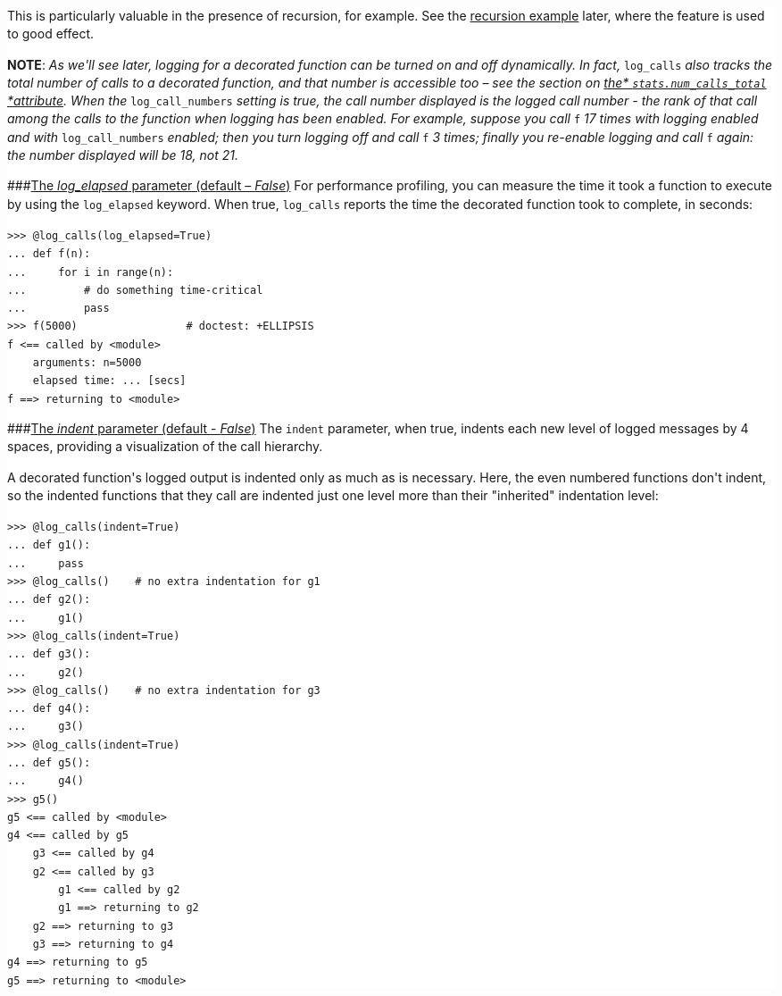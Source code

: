 This is particularly valuable in the presence of recursion, for example.
See the [recursion example](#recursion-example) later, where the feature
is used to good effect.

**NOTE**: *As we'll see later, logging for a decorated function
can be turned on and off dynamically. In fact,* `log_calls` *also tracks the total
number of calls to a decorated function, and that number is accessible too –
see the section on [the* `stats.num_calls_total` *attribute](#stats.num_calls_total).
When the* `log_call_numbers` *setting is true, the call number displayed is
the logged call number - the rank of that call among the calls to the function
when logging has been enabled. For example, suppose you call* `f` *17 times with logging
enabled and with* `log_call_numbers` *enabled; then you turn logging off and call* `f`
*3 times; finally you re-enable logging and call* `f` *again: the number displayed will
be 18, not 21.*

###[The *log_elapsed* parameter (default – *False*)](id:log_elapsed-parameter)
For performance profiling, you can measure the time it took a function to execute
by using the `log_elapsed` keyword. When true, `log_calls` reports the time the
decorated function took to complete, in seconds:

    >>> @log_calls(log_elapsed=True)
    ... def f(n):
    ...     for i in range(n):
    ...         # do something time-critical
    ...         pass
    >>> f(5000)                 # doctest: +ELLIPSIS
    f <== called by <module>
        arguments: n=5000
        elapsed time: ... [secs]
    f ==> returning to <module>

###[The *indent* parameter (default - *False*)](id:indent-parameter)
The `indent` parameter, when true, indents each new level of logged messages
by 4 spaces, providing a visualization of the call hierarchy.

A decorated function's logged output is indented only as much as is necessary.
Here, the even numbered functions don't indent, so the indented functions
that they call are indented just one level more than their "inherited"
indentation level:

    >>> @log_calls(indent=True)
    ... def g1():
    ...     pass
    >>> @log_calls()    # no extra indentation for g1
    ... def g2():
    ...     g1()
    >>> @log_calls(indent=True)
    ... def g3():
    ...     g2()
    >>> @log_calls()    # no extra indentation for g3
    ... def g4():
    ...     g3()
    >>> @log_calls(indent=True)
    ... def g5():
    ...     g4()
    >>> g5()
    g5 <== called by <module>
    g4 <== called by g5
        g3 <== called by g4
        g2 <== called by g3
            g1 <== called by g2
            g1 ==> returning to g2
        g2 ==> returning to g3
        g3 ==> returning to g4
    g4 ==> returning to g5
    g5 ==> returning to <module>
